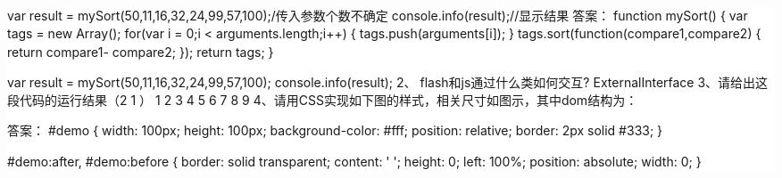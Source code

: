 var result = mySort(50,11,16,32,24,99,57,100);/传入参数个数不确定
console.info(result);//显示结果
答案：
function mySort() {
    var tags = new Array();
    for(var i = 0;i < arguments.length;i++) {
        tags.push(arguments[i]);
    }
    tags.sort(function(compare1,compare2) {
        return compare1- compare2;
    });
    return tags;
}
 
var result = mySort(50,11,16,32,24,99,57,100);
console.info(result);
2、	flash和js通过什么类如何交互? ExternalInterface
3、请给出这段代码的运行结果（2 1 ） 
1
2
3
4
5
6
7
8
9	<SCRIPT LANGUAGE="JavaScript">
var bb = 1;
function aa(bb) {
    bb = 2;
    alert(bb);
};
aa(bb);
alert(bb);
</SCRIPT>
4、请用CSS实现如下图的样式，相关尺寸如图示，其中dom结构为：
<div id=”demo”></div>
 

答案：
#demo {
    width: 100px;
    height: 100px;
    background-color: #fff;
    position: relative;
    border: 2px solid #333;
}
 
#demo:after, #demo:before {
    border: solid transparent;
    content: ' ';
    height: 0;
    left: 100%;
    position: absolute;
    width: 0;
}
 